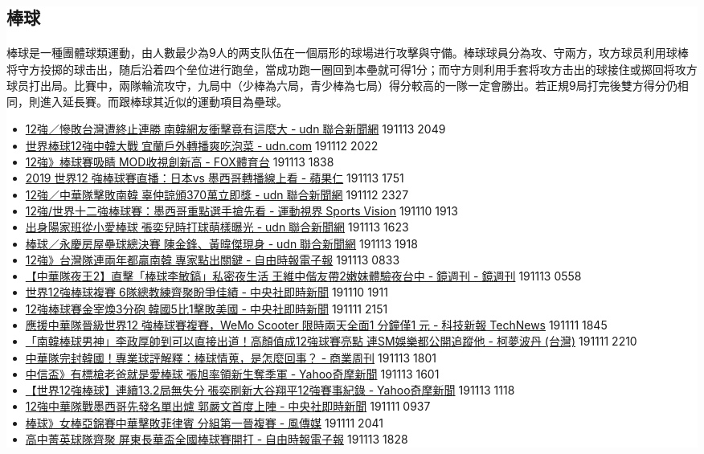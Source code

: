 
## 棒球

棒球是一種團體球類運動，由人數最少為9人的两支队伍在一個扇形的球場进行攻擊與守備。棒球球員分為攻、守兩方，攻方球员利用球棒将守方投掷的球击出，随后沿着四个垒位进行跑垒，當成功跑一圈回到本壘就可得1分；而守方则利用手套将攻方击出的球接住或掷回将攻方球员打出局。比賽中，兩隊輪流攻守，九局中（少棒為六局，青少棒為七局）得分較高的一隊一定會勝出。若正規9局打完後雙方得分仍相同，則進入延長賽。而跟棒球其近似的運動項目為壘球。
- [12強／慘敗台灣遭終止連勝 南韓網友衝擊竟有這麼大 - udn 聯合新聞網](https://udn.com/news/story/8952/4163040 "12強／慘敗台灣遭終止連勝 南韓網友衝擊竟有這麼大 - udn 聯合新聞網") 191113 2049
- [世界棒球12強中韓大戰 宜蘭戶外轉播爽吃泡菜 - udn.com](https://udn.com/news/story/7328/4160792 "世界棒球12強中韓大戰 宜蘭戶外轉播爽吃泡菜 - udn.com") 191112 2022
- [12強》棒球賽吸睛 MOD收視創新高 - FOX體育台](https://www.foxsports.com.tw/baseball/887617/12%E5%BC%B7%E3%80%8B%E6%A3%92%E7%90%83%E8%B3%BD%E5%90%B8%E7%9D%9B-mod%E6%94%B6%E8%A6%96%E5%89%B5%E6%96%B0%E9%AB%98/ "12強》棒球賽吸睛 MOD收視創新高 - FOX體育台") 191113 1838
- [2019 世界12 強棒球賽直播：日本vs 墨西哥轉播線上看 - 蘋果仁](https://applealmond.com/posts/62213 "2019 世界12 強棒球賽直播：日本vs 墨西哥轉播線上看 - 蘋果仁") 191113 1751
- [12強／中華隊擊敗南韓 辜仲諒頒370萬立即獎 - udn 聯合新聞網](https://udn.com/news/story/7001/4161264 "12強／中華隊擊敗南韓 辜仲諒頒370萬立即獎 - udn 聯合新聞網") 191112 2327
- [12強/世界十二強棒球賽：墨西哥重點選手搶先看 - 運動視界 Sports Vision](https://www.sportsv.net/articles/69020 "12強/世界十二強棒球賽：墨西哥重點選手搶先看 - 運動視界 Sports Vision") 191110 1913
- [出身陽家班從小愛棒球 張奕兒時打球萌樣曝光 - udn 聯合新聞網](https://udn.com/news/story/8952/4162648 "出身陽家班從小愛棒球 張奕兒時打球萌樣曝光 - udn 聯合新聞網") 191113 1623
- [棒球／永慶房屋壘球總決賽 陳金鋒、黃暐傑現身 - udn 聯合新聞網](https://udn.com/news/story/7001/4163108 "棒球／永慶房屋壘球總決賽 陳金鋒、黃暐傑現身 - udn 聯合新聞網") 191113 1918
- [12強》台灣隊連兩年都贏南韓 專家點出關鍵 - 自由時報電子報](https://sports.ltn.com.tw/news/breakingnews/2975891 "12強》台灣隊連兩年都贏南韓 專家點出關鍵 - 自由時報電子報") 191113 0833
- [【中華隊夜王2】直擊「棒球李敏鎬」私密夜生活 王維中偕友帶2嫩妹體驗夜台中 - 鏡週刊 - 鏡週刊](https://www.mirrormedia.mg/story/20191112ent030 "【中華隊夜王2】直擊「棒球李敏鎬」私密夜生活 王維中偕友帶2嫩妹體驗夜台中 - 鏡週刊 - 鏡週刊") 191113 0558
- [世界12強棒球複賽 6隊總教練齊聚盼爭佳績 - 中央社即時新聞](https://www.cna.com.tw/news/firstnews/201911100178.aspx "世界12強棒球複賽 6隊總教練齊聚盼爭佳績 - 中央社即時新聞") 191110 1911
- [12強棒球賽金宰煥3分砲 韓國5比1擊敗美國 - 中央社即時新聞](https://www.cna.com.tw/news/aspt/201911110316.aspx "12強棒球賽金宰煥3分砲 韓國5比1擊敗美國 - 中央社即時新聞") 191111 2151
- [應援中華隊晉級世界12 強棒球賽複賽，WeMo Scooter 限時兩天全面1 分鐘僅1 元 - 科技新報 TechNews](https://technews.tw/2019/11/11/wemo-scooter-2-days-1-ntd-per-minutes/ "應援中華隊晉級世界12 強棒球賽複賽，WeMo Scooter 限時兩天全面1 分鐘僅1 元 - 科技新報 TechNews") 191111 1845
- [「南韓棒球男神」李政厚帥到可以直接出道！高顏值成12強球賽亮點 連SM娛樂都公開追蹤他 - 柯夢波丹 (台灣)](https://www.cosmopolitan.com/tw/entertainment/hot-guys/g29756954/lee-jung-hoo-baseball-player/ "「南韓棒球男神」李政厚帥到可以直接出道！高顏值成12強球賽亮點 連SM娛樂都公開追蹤他 - 柯夢波丹 (台灣)") 191111 2210
- [中華隊完封韓國！專業球評解釋：棒球情蒐，是怎麼回事？ - 商業周刊](https://www.businessweekly.com.tw/focus/blog/3000730 "中華隊完封韓國！專業球評解釋：棒球情蒐，是怎麼回事？ - 商業周刊") 191113 1801
- [中信盃》有標槍老爸就是愛棒球 張旭率領新生奪季軍 - Yahoo奇摩新聞](https://tw.news.yahoo.com/%E4%B8%AD%E4%BF%A1%E7%9B%83-%E6%9C%89%E6%A8%99%E6%A7%8D%E8%80%81%E7%88%B8%E5%B0%B1%E6%98%AF%E6%84%9B%E6%A3%92%E7%90%83-%E5%BC%B5%E6%97%AD%E7%8E%87%E9%A0%98%E6%96%B0%E7%94%9F%E5%A5%AA%E5%AD%A3%E8%BB%8D-080133146.html "中信盃》有標槍老爸就是愛棒球 張旭率領新生奪季軍 - Yahoo奇摩新聞") 191113 1601
- [【世界12強棒球】連續13.2局無失分 張奕刷新大谷翔平12強賽事紀錄 - Yahoo奇摩新聞](https://tw.news.yahoo.com/%E4%B8%96%E7%95%8C12%E5%BC%B7%E6%A3%92%E7%90%83-%E9%80%A3%E7%BA%8C13-2%E5%B1%80%E7%84%A1%E5%A4%B1%E5%88%86-%E5%BC%B5%E5%A5%95%E5%88%B7%E6%96%B0%E5%A4%A7%E8%B0%B7%E7%BF%94%E5%B9%B312%E5%BC%B7%E8%B3%BD%E4%BA%8B%E7%B4%80%E9%8C%84-031852202.html "【世界12強棒球】連續13.2局無失分 張奕刷新大谷翔平12強賽事紀錄 - Yahoo奇摩新聞") 191113 1118
- [12強中華隊戰墨西哥先發名單出爐 郭嚴文首度上陣 - 中央社即時新聞](https://www.cna.com.tw/news/firstnews/201911115002.aspx "12強中華隊戰墨西哥先發名單出爐 郭嚴文首度上陣 - 中央社即時新聞") 191111 0937
- [棒球》女棒亞錦賽中華擊敗菲律賓 分組第一晉複賽 - 風傳媒](https://www.storm.mg/article/1933861 "棒球》女棒亞錦賽中華擊敗菲律賓 分組第一晉複賽 - 風傳媒") 191111 2041
- [高中菁英球隊齊聚 屏東長華盃全國棒球賽開打 - 自由時報電子報](https://m.ltn.com.tw/news/life/breakingnews/2976855 "高中菁英球隊齊聚 屏東長華盃全國棒球賽開打 - 自由時報電子報") 191113 1828
